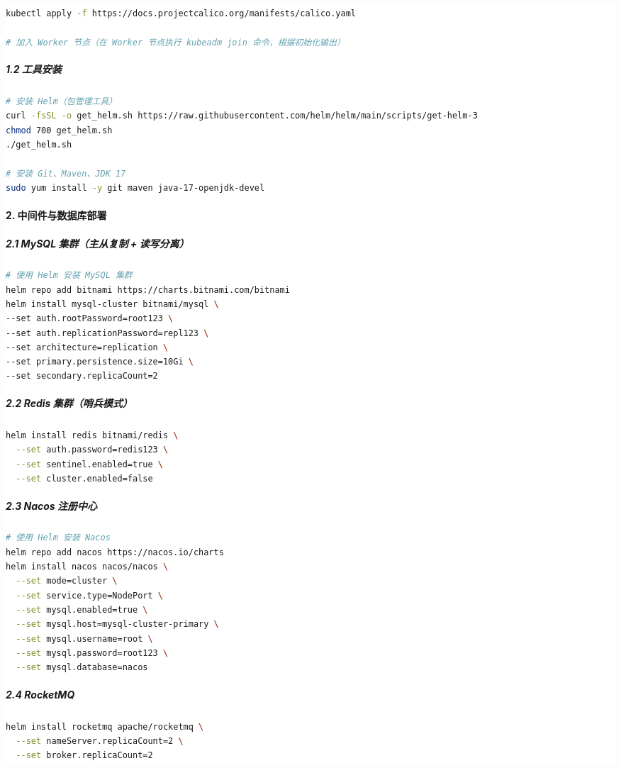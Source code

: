 ```bash
kubectl apply -f https://docs.projectcalico.org/manifests/calico.yaml

# 加入 Worker 节点（在 Worker 节点执行 kubeadm join 命令，根据初始化输出）
```

##### 1.2 工具安装
```bash
# 安装 Helm（包管理工具）
curl -fsSL -o get_helm.sh https://raw.githubusercontent.com/helm/helm/main/scripts/get-helm-3
chmod 700 get_helm.sh
./get_helm.sh

# 安装 Git、Maven、JDK 17
sudo yum install -y git maven java-17-openjdk-devel
```

#### 2. 中间件与数据库部署
##### 2.1 MySQL 集群（主从复制 + 读写分离）
```bash
# 使用 Helm 安装 MySQL 集群
helm repo add bitnami https://charts.bitnami.com/bitnami
helm install mysql-cluster bitnami/mysql \
--set auth.rootPassword=root123 \
--set auth.replicationPassword=repl123 \
--set architecture=replication \
--set primary.persistence.size=10Gi \
--set secondary.replicaCount=2
```
##### 2.2 Redis 集群（哨兵模式）
```bash
helm install redis bitnami/redis \
  --set auth.password=redis123 \
  --set sentinel.enabled=true \
  --set cluster.enabled=false
```
##### 2.3 Nacos 注册中心
```bash
# 使用 Helm 安装 Nacos
helm repo add nacos https://nacos.io/charts
helm install nacos nacos/nacos \
  --set mode=cluster \
  --set service.type=NodePort \
  --set mysql.enabled=true \
  --set mysql.host=mysql-cluster-primary \
  --set mysql.username=root \
  --set mysql.password=root123 \
  --set mysql.database=nacos
```
##### 2.4 RocketMQ
```bash
helm install rocketmq apache/rocketmq \
  --set nameServer.replicaCount=2 \
  --set broker.replicaCount=2
```
